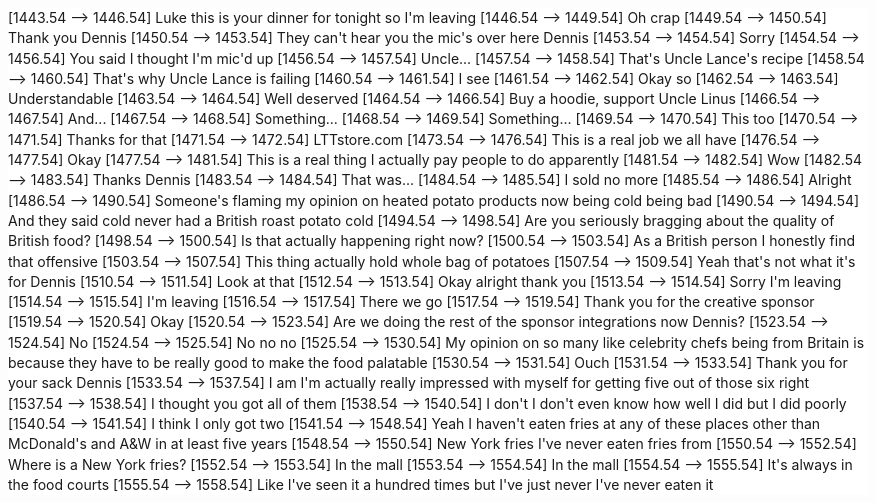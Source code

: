 [1443.54 --> 1446.54]  Luke this is your dinner for tonight so I'm leaving
[1446.54 --> 1449.54]  Oh crap
[1449.54 --> 1450.54]  Thank you Dennis
[1450.54 --> 1453.54]  They can't hear you the mic's over here Dennis
[1453.54 --> 1454.54]  Sorry
[1454.54 --> 1456.54]  You said I thought I'm mic'd up
[1456.54 --> 1457.54]  Uncle...
[1457.54 --> 1458.54]  That's Uncle Lance's recipe
[1458.54 --> 1460.54]  That's why Uncle Lance is failing
[1460.54 --> 1461.54]  I see
[1461.54 --> 1462.54]  Okay so
[1462.54 --> 1463.54]  Understandable
[1463.54 --> 1464.54]  Well deserved
[1464.54 --> 1466.54]  Buy a hoodie, support Uncle Linus
[1466.54 --> 1467.54]  And...
[1467.54 --> 1468.54]  Something...
[1468.54 --> 1469.54]  Something...
[1469.54 --> 1470.54]  This too
[1470.54 --> 1471.54]  Thanks for that
[1471.54 --> 1472.54]  LTTstore.com
[1473.54 --> 1476.54]  This is a real job we all have
[1476.54 --> 1477.54]  Okay
[1477.54 --> 1481.54]  This is a real thing I actually pay people to do apparently
[1481.54 --> 1482.54]  Wow
[1482.54 --> 1483.54]  Thanks Dennis
[1483.54 --> 1484.54]  That was...
[1484.54 --> 1485.54]  I sold no more
[1485.54 --> 1486.54]  Alright
[1486.54 --> 1490.54]  Someone's flaming my opinion on heated potato products now being cold being bad
[1490.54 --> 1494.54]  And they said cold never had a British roast potato cold
[1494.54 --> 1498.54]  Are you seriously bragging about the quality of British food?
[1498.54 --> 1500.54]  Is that actually happening right now?
[1500.54 --> 1503.54]  As a British person I honestly find that offensive
[1503.54 --> 1507.54]  This thing actually hold whole bag of potatoes
[1507.54 --> 1509.54]  Yeah that's not what it's for Dennis
[1510.54 --> 1511.54]  Look at that
[1512.54 --> 1513.54]  Okay alright thank you
[1513.54 --> 1514.54]  Sorry I'm leaving
[1514.54 --> 1515.54]  I'm leaving
[1516.54 --> 1517.54]  There we go
[1517.54 --> 1519.54]  Thank you for the creative sponsor
[1519.54 --> 1520.54]  Okay
[1520.54 --> 1523.54]  Are we doing the rest of the sponsor integrations now Dennis?
[1523.54 --> 1524.54]  No
[1524.54 --> 1525.54]  No no no
[1525.54 --> 1530.54]  My opinion on so many like celebrity chefs being from Britain is because they have to be really good to make the food palatable
[1530.54 --> 1531.54]  Ouch
[1531.54 --> 1533.54]  Thank you for your sack Dennis
[1533.54 --> 1537.54]  I am I'm actually really impressed with myself for getting five out of those six right
[1537.54 --> 1538.54]  I thought you got all of them
[1538.54 --> 1540.54]  I don't I don't even know how well I did but I did poorly
[1540.54 --> 1541.54]  I think I only got two
[1541.54 --> 1548.54]  Yeah I haven't eaten fries at any of these places other than McDonald's and A&W in at least five years
[1548.54 --> 1550.54]  New York fries I've never eaten fries from
[1550.54 --> 1552.54]  Where is a New York fries?
[1552.54 --> 1553.54]  In the mall
[1553.54 --> 1554.54]  In the mall
[1554.54 --> 1555.54]  It's always in the food courts
[1555.54 --> 1558.54]  Like I've seen it a hundred times but I've just never I've never eaten it